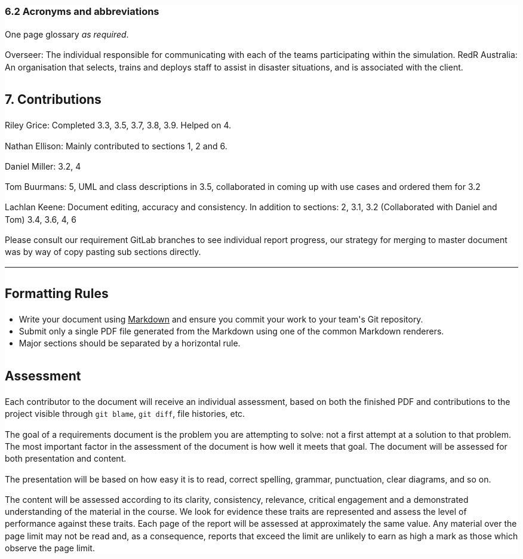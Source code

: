 ### 6.2 Acronyms and abbreviations

One page glossary _as required_.

Overseer: The individual responsible for communicating with each of the teams participating within the simulation.
RedR Australia: An organisation that selects, trains and deploys staff to assist in disaster situations, and is associated with the client. 

## 7. Contributions

Riley Grice: Completed 3.3, 3.5, 3.7, 3.8, 3.9. Helped on 4.

Nathan Ellison: Mainly contributed to sections 1, 2 and 6. 

Daniel Miller: 3.2, 4

Tom Buurmans: 5, UML and class descriptions in 3.5, collaborated in coming up with use cases and ordered them for 3.2

Lachlan Keene: Document editing, accuracy and consistency. In addition to sections: 2, 3.1, 3.2 (Collaborated with Daniel and Tom) 3.4, 3.6, 4, 6

Please consult our requirement GitLab branches to see individual report progress, our strategy for merging to master document was by way of copy pasting sub sections directly.

------

## Formatting Rules 

- Write your document using [Markdown](https://gitlab.ecs.vuw.ac.nz/help/user/markdown#gitlab-flavored-markdown-gfm) and ensure you commit your work to your team's Git repository.
- Submit only a single PDF file generated from the Markdown using one of the common Markdown renderers.
- Major sections should be separated by a horizontal rule.

## Assessment 

Each contributor to the document will receive an individual assessment, based on both the finished PDF and contributions to the project visible through ``git blame``, ``git diff``, file histories, etc.  

The goal of a requirements document is the problem you are attempting to solve:  not a first attempt at a solution to that problem. The most important factor in the assessment of the document is how well it meets that goal.  The document will be assessed for both presentation and content. 

The presentation will be based on how easy it is to read, correct spelling, grammar, punctuation, clear diagrams, and so on.

The content will be assessed according to its clarity, consistency, relevance, critical engagement and a demonstrated understanding of the material in the course. We look for evidence these traits are represented and assess the level of performance against these traits. Each page of the report will be assessed at approximately the same value. Any material over the page limit may not be read and, as a consequence, reports that exceed the limit are unlikely to earn as high a mark as those which observe the page limit.
